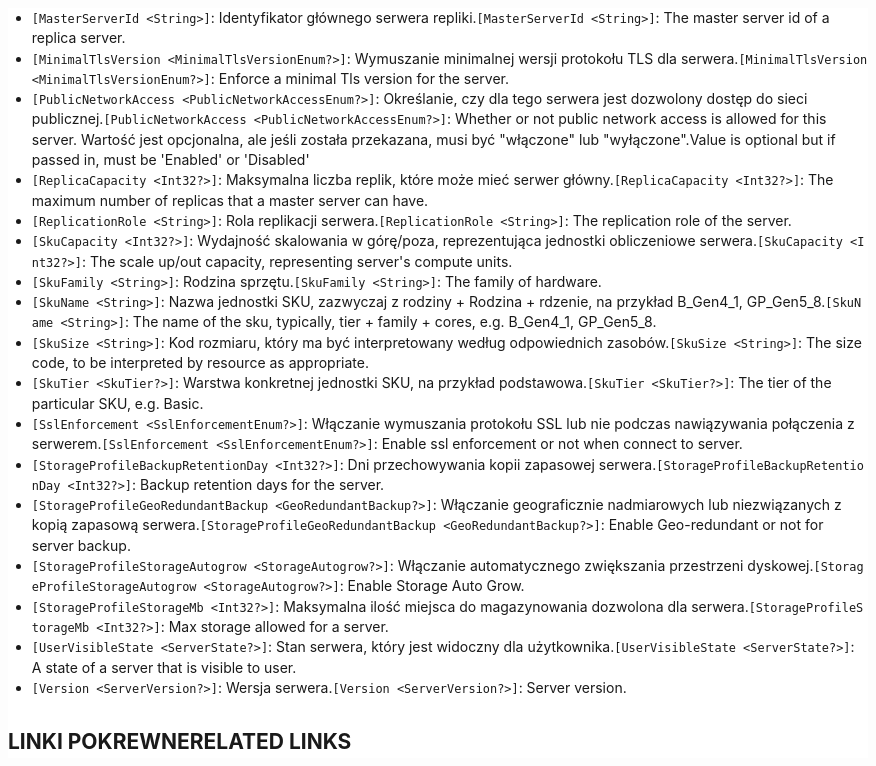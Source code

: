   - <span data-ttu-id="b429e-160">`[MasterServerId <String>]`: Identyfikator głównego serwera repliki.</span><span class="sxs-lookup"><span data-stu-id="b429e-160">`[MasterServerId <String>]`: The master server id of a replica server.</span></span>
  - <span data-ttu-id="b429e-161">`[MinimalTlsVersion <MinimalTlsVersionEnum?>]`: Wymuszanie minimalnej wersji protokołu TLS dla serwera.</span><span class="sxs-lookup"><span data-stu-id="b429e-161">`[MinimalTlsVersion <MinimalTlsVersionEnum?>]`: Enforce a minimal Tls version for the server.</span></span>
  - <span data-ttu-id="b429e-162">`[PublicNetworkAccess <PublicNetworkAccessEnum?>]`: Określanie, czy dla tego serwera jest dozwolony dostęp do sieci publicznej.</span><span class="sxs-lookup"><span data-stu-id="b429e-162">`[PublicNetworkAccess <PublicNetworkAccessEnum?>]`: Whether or not public network access is allowed for this server.</span></span> <span data-ttu-id="b429e-163">Wartość jest opcjonalna, ale jeśli została przekazana, musi być "włączone" lub "wyłączone".</span><span class="sxs-lookup"><span data-stu-id="b429e-163">Value is optional but if passed in, must be 'Enabled' or 'Disabled'</span></span>
  - <span data-ttu-id="b429e-164">`[ReplicaCapacity <Int32?>]`: Maksymalna liczba replik, które może mieć serwer główny.</span><span class="sxs-lookup"><span data-stu-id="b429e-164">`[ReplicaCapacity <Int32?>]`: The maximum number of replicas that a master server can have.</span></span>
  - <span data-ttu-id="b429e-165">`[ReplicationRole <String>]`: Rola replikacji serwera.</span><span class="sxs-lookup"><span data-stu-id="b429e-165">`[ReplicationRole <String>]`: The replication role of the server.</span></span>
  - <span data-ttu-id="b429e-166">`[SkuCapacity <Int32?>]`: Wydajność skalowania w górę/poza, reprezentująca jednostki obliczeniowe serwera.</span><span class="sxs-lookup"><span data-stu-id="b429e-166">`[SkuCapacity <Int32?>]`: The scale up/out capacity, representing server's compute units.</span></span>
  - <span data-ttu-id="b429e-167">`[SkuFamily <String>]`: Rodzina sprzętu.</span><span class="sxs-lookup"><span data-stu-id="b429e-167">`[SkuFamily <String>]`: The family of hardware.</span></span>
  - <span data-ttu-id="b429e-168">`[SkuName <String>]`: Nazwa jednostki SKU, zazwyczaj z rodziny + Rodzina + rdzenie, na przykład B_Gen4_1, GP_Gen5_8.</span><span class="sxs-lookup"><span data-stu-id="b429e-168">`[SkuName <String>]`: The name of the sku, typically, tier + family + cores, e.g. B_Gen4_1, GP_Gen5_8.</span></span>
  - <span data-ttu-id="b429e-169">`[SkuSize <String>]`: Kod rozmiaru, który ma być interpretowany według odpowiednich zasobów.</span><span class="sxs-lookup"><span data-stu-id="b429e-169">`[SkuSize <String>]`: The size code, to be interpreted by resource as appropriate.</span></span>
  - <span data-ttu-id="b429e-170">`[SkuTier <SkuTier?>]`: Warstwa konkretnej jednostki SKU, na przykład podstawowa.</span><span class="sxs-lookup"><span data-stu-id="b429e-170">`[SkuTier <SkuTier?>]`: The tier of the particular SKU, e.g. Basic.</span></span>
  - <span data-ttu-id="b429e-171">`[SslEnforcement <SslEnforcementEnum?>]`: Włączanie wymuszania protokołu SSL lub nie podczas nawiązywania połączenia z serwerem.</span><span class="sxs-lookup"><span data-stu-id="b429e-171">`[SslEnforcement <SslEnforcementEnum?>]`: Enable ssl enforcement or not when connect to server.</span></span>
  - <span data-ttu-id="b429e-172">`[StorageProfileBackupRetentionDay <Int32?>]`: Dni przechowywania kopii zapasowej serwera.</span><span class="sxs-lookup"><span data-stu-id="b429e-172">`[StorageProfileBackupRetentionDay <Int32?>]`: Backup retention days for the server.</span></span>
  - <span data-ttu-id="b429e-173">`[StorageProfileGeoRedundantBackup <GeoRedundantBackup?>]`: Włączanie geograficznie nadmiarowych lub niezwiązanych z kopią zapasową serwera.</span><span class="sxs-lookup"><span data-stu-id="b429e-173">`[StorageProfileGeoRedundantBackup <GeoRedundantBackup?>]`: Enable Geo-redundant or not for server backup.</span></span>
  - <span data-ttu-id="b429e-174">`[StorageProfileStorageAutogrow <StorageAutogrow?>]`: Włączanie automatycznego zwiększania przestrzeni dyskowej.</span><span class="sxs-lookup"><span data-stu-id="b429e-174">`[StorageProfileStorageAutogrow <StorageAutogrow?>]`: Enable Storage Auto Grow.</span></span>
  - <span data-ttu-id="b429e-175">`[StorageProfileStorageMb <Int32?>]`: Maksymalna ilość miejsca do magazynowania dozwolona dla serwera.</span><span class="sxs-lookup"><span data-stu-id="b429e-175">`[StorageProfileStorageMb <Int32?>]`: Max storage allowed for a server.</span></span>
  - <span data-ttu-id="b429e-176">`[UserVisibleState <ServerState?>]`: Stan serwera, który jest widoczny dla użytkownika.</span><span class="sxs-lookup"><span data-stu-id="b429e-176">`[UserVisibleState <ServerState?>]`: A state of a server that is visible to user.</span></span>
  - <span data-ttu-id="b429e-177">`[Version <ServerVersion?>]`: Wersja serwera.</span><span class="sxs-lookup"><span data-stu-id="b429e-177">`[Version <ServerVersion?>]`: Server version.</span></span>

## <span data-ttu-id="b429e-178">LINKI POKREWNE</span><span class="sxs-lookup"><span data-stu-id="b429e-178">RELATED LINKS</span></span>

